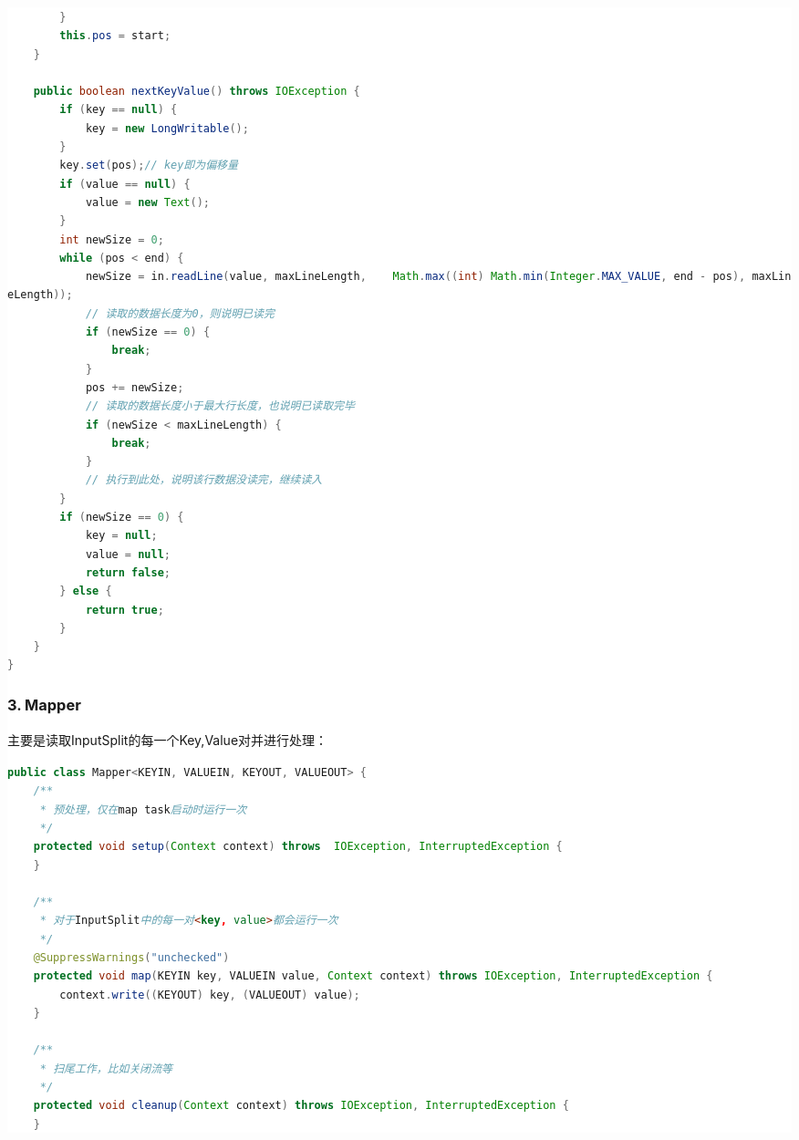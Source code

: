 ```java
        }
        this.pos = start;
    }

    public boolean nextKeyValue() throws IOException {
        if (key == null) {
            key = new LongWritable();
        }
        key.set(pos);// key即为偏移量
        if (value == null) {
            value = new Text();
        }
        int newSize = 0;
        while (pos < end) {
            newSize = in.readLine(value, maxLineLength,    Math.max((int) Math.min(Integer.MAX_VALUE, end - pos), maxLineLength));
            // 读取的数据长度为0，则说明已读完
            if (newSize == 0) {
                break;
            }
            pos += newSize;
            // 读取的数据长度小于最大行长度，也说明已读取完毕
            if (newSize < maxLineLength) {
                break;
            }
            // 执行到此处，说明该行数据没读完，继续读入
        }
        if (newSize == 0) {
            key = null;
            value = null;
            return false;
        } else {
            return true;
        }
    }
}
```

### 3. Mapper

主要是读取InputSplit的每一个Key,Value对并进行处理：

```java
public class Mapper<KEYIN, VALUEIN, KEYOUT, VALUEOUT> {
    /**
     * 预处理，仅在map task启动时运行一次
     */
    protected void setup(Context context) throws  IOException, InterruptedException {
    }

    /**
     * 对于InputSplit中的每一对<key, value>都会运行一次
     */
    @SuppressWarnings("unchecked")
    protected void map(KEYIN key, VALUEIN value, Context context) throws IOException, InterruptedException {
        context.write((KEYOUT) key, (VALUEOUT) value);
    }

    /**
     * 扫尾工作，比如关闭流等
     */
    protected void cleanup(Context context) throws IOException, InterruptedException {
    }
```